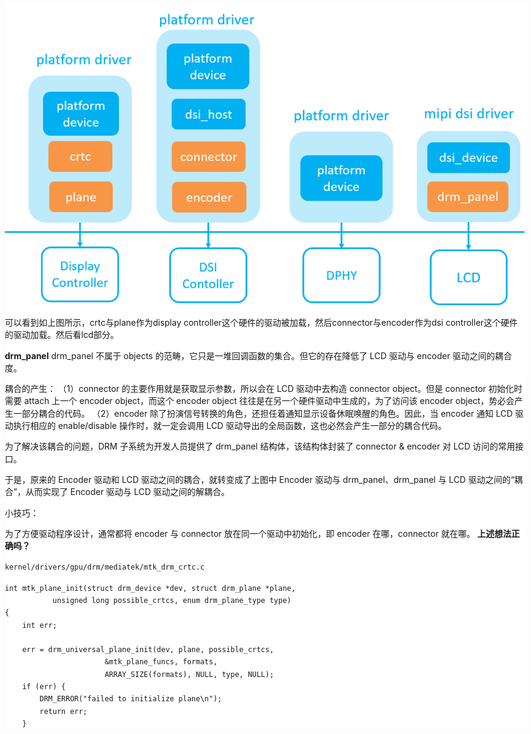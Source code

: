 ![在这里插入图片描述](./assets/pics/6bd2e8d60e47903494494177e56938d4.png)

可以看到如上图所示，crtc与plane作为display controller这个硬件的驱动被加载，然后connector与encoder作为dsi controller这个硬件的驱动加载。然后看lcd部分。

**drm_panel**
drm_panel 不属于 objects 的范畴，它只是一堆回调函数的集合。但它的存在降低了 LCD 驱动与 encoder 驱动之间的耦合度。

耦合的产生：
（1）connector 的主要作用就是获取显示参数，所以会在 LCD 驱动中去构造 connector object。但是 connector 初始化时需要 attach 上一个 encoder object，而这个 encoder object 往往是在另一个硬件驱动中生成的，为了访问该 encoder object，势必会产生一部分耦合的代码。
（2）encoder 除了扮演信号转换的角色，还担任着通知显示设备休眠唤醒的角色。因此，当 encoder 通知 LCD 驱动执行相应的 enable/disable 操作时，就一定会调用 LCD 驱动导出的全局函数，这也必然会产生一部分的耦合代码。

为了解决该耦合的问题，DRM 子系统为开发人员提供了 drm_panel 结构体，该结构体封装了 connector & encoder 对 LCD 访问的常用接口。



于是，原来的 Encoder 驱动和 LCD 驱动之间的耦合，就转变成了上图中 Encoder 驱动与 drm_panel、drm_panel 与 LCD 驱动之间的“耦合”，从而实现了 Encoder 驱动与 LCD 驱动之间的解耦合。

小技巧：

为了方便驱动程序设计，通常都将 encoder 与 connector 放在同一个驱动中初始化，即 encoder 在哪，connector 就在哪。
**上述想法正确吗？**

```
kernel/drivers/gpu/drm/mediatek/mtk_drm_crtc.c
```

```
int mtk_plane_init(struct drm_device *dev, struct drm_plane *plane,
		   unsigned long possible_crtcs, enum drm_plane_type type)
{
	int err;

	err = drm_universal_plane_init(dev, plane, possible_crtcs,
				       &mtk_plane_funcs, formats,
				       ARRAY_SIZE(formats), NULL, type, NULL);
	if (err) {
		DRM_ERROR("failed to initialize plane\n");
		return err;
	}

```